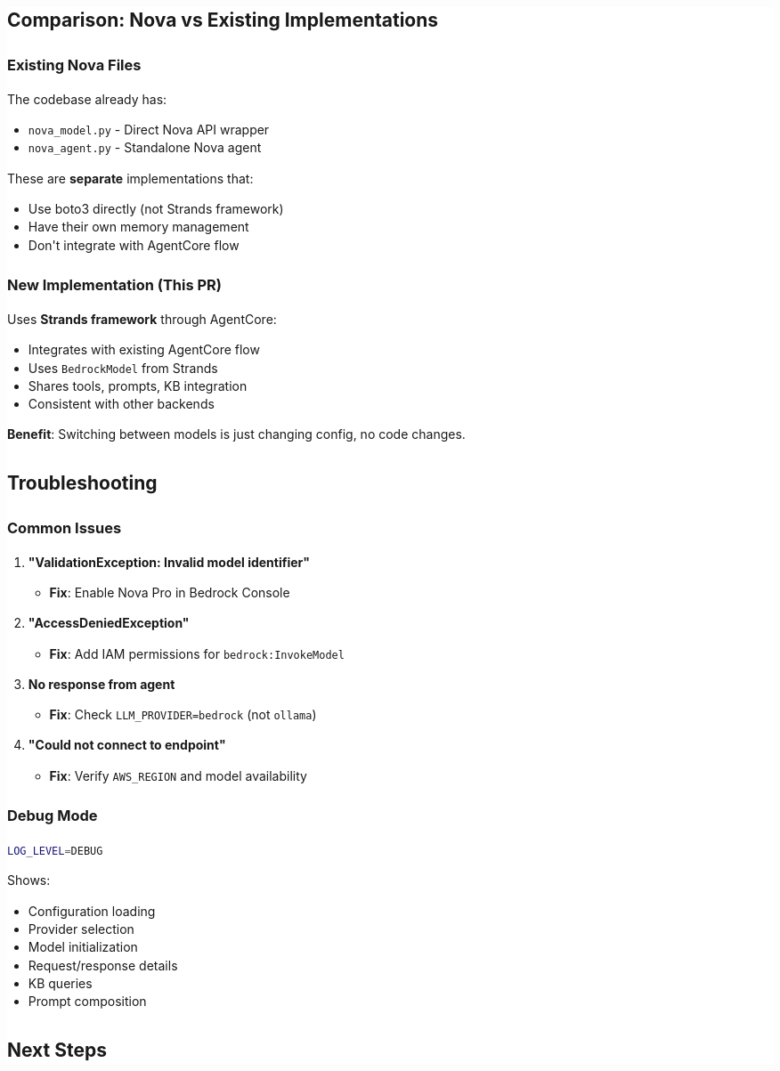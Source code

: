 ## Comparison: Nova vs Existing Implementations

### Existing Nova Files

The codebase already has:
- `nova_model.py` - Direct Nova API wrapper
- `nova_agent.py` - Standalone Nova agent

These are **separate** implementations that:
- Use boto3 directly (not Strands framework)
- Have their own memory management
- Don't integrate with AgentCore flow

### New Implementation (This PR)

Uses **Strands framework** through AgentCore:
- Integrates with existing AgentCore flow
- Uses `BedrockModel` from Strands
- Shares tools, prompts, KB integration
- Consistent with other backends

**Benefit**: Switching between models is just changing config, no code changes.

## Troubleshooting

### Common Issues

1. **"ValidationException: Invalid model identifier"**
   - **Fix**: Enable Nova Pro in Bedrock Console

2. **"AccessDeniedException"**
   - **Fix**: Add IAM permissions for `bedrock:InvokeModel`

3. **No response from agent**
   - **Fix**: Check `LLM_PROVIDER=bedrock` (not `ollama`)

4. **"Could not connect to endpoint"**
   - **Fix**: Verify `AWS_REGION` and model availability

### Debug Mode

```bash
LOG_LEVEL=DEBUG
```

Shows:
- Configuration loading
- Provider selection
- Model initialization
- Request/response details
- KB queries
- Prompt composition

## Next Steps
